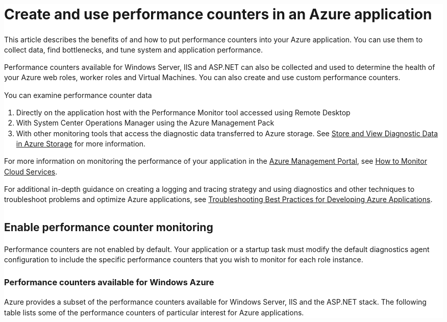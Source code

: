<properties
   pageTitle="Use Performance Counters in Azure Diagnostics | Windows Azure"
   description="Use performance counters in Azure cloud services or virtual machine to find bottlenecks and tune performance."
   services="cloud-services"
   documentationCenter=".net"
   authors="rboucher"
   manager="jwhit"
   editor="tysonn" />
<tags
	ms.service="cloud-services"
	ms.date="09/25/2015"
	wacn.date=""/>

# Create and use performance counters in an Azure application

This article describes the benefits of and how to put performance counters into your Azure application. You can use them to collect data, find bottlenecks, and tune system and application performance.

Performance counters available for Windows Server, IIS and ASP.NET can also be collected and used to determine the health of your Azure web roles, worker roles and Virtual Machines. You can also create and use custom performance counters.  

You can examine performance counter data
1. Directly on the application host with the Performance Monitor tool accessed using Remote Desktop
2. With System Center Operations Manager using the Azure Management Pack
3. With other monitoring tools that access the diagnostic data transferred to Azure storage. See [Store and View Diagnostic Data in Azure Storage](https://msdn.microsoft.com/zh-cn/library/azure/hh411534.aspx) for more information.  

For more information on monitoring the performance of your application in the [Azure Management Portal](http://manage.azure.com/), see [How to Monitor Cloud Services](https://www.windowsazure.cn/manage/services/cloud-services/how-to-monitor-a-cloud-service/).

For additional in-depth guidance on creating a logging and tracing strategy and using diagnostics and other techniques to troubleshoot problems and optimize Azure applications, see [Troubleshooting Best Practices for Developing Azure Applications](https://msdn.microsoft.com/zh-cn/library/azure/hh771389.aspx).


## Enable performance counter monitoring

Performance counters are not enabled by default. Your application or a startup task must modify the default diagnostics agent configuration to include the specific performance counters that you wish to monitor for each role instance.

### Performance counters available for Windows Azure

Azure provides a subset of the performance counters available for Windows Server, IIS and the ASP.NET stack. The following table lists some of the performance counters of particular interest for Azure applications.
